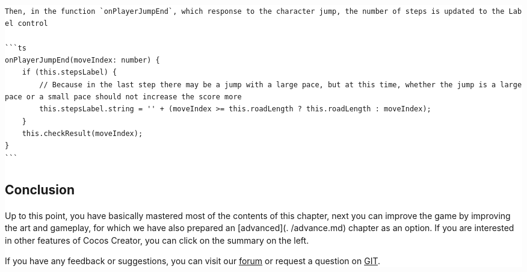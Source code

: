     Then, in the function `onPlayerJumpEnd`, which response to the character jump, the number of steps is updated to the Label control

    ```ts
    onPlayerJumpEnd(moveIndex: number) {
        if (this.stepsLabel) {
            // Because in the last step there may be a jump with a large pace, but at this time, whether the jump is a large pace or a small pace should not increase the score more
            this.stepsLabel.string = '' + (moveIndex >= this.roadLength ? this.roadLength : moveIndex);
        }
        this.checkResult(moveIndex);
    }
    ```

## Conclusion

Up to this point, you have basically mastered most of the contents of this chapter, next you can improve the game by improving the art and gameplay, for which we have also prepared an [advanced](. /advance.md) chapter as an option. If you are interested in other features of Cocos Creator, you can click on the summary on the left.

If you have any feedback or suggestions, you can visit our [forum](https://forum.cocos.org/) or request a question on [GIT](https://github.com/cocos/cocos-docs).
